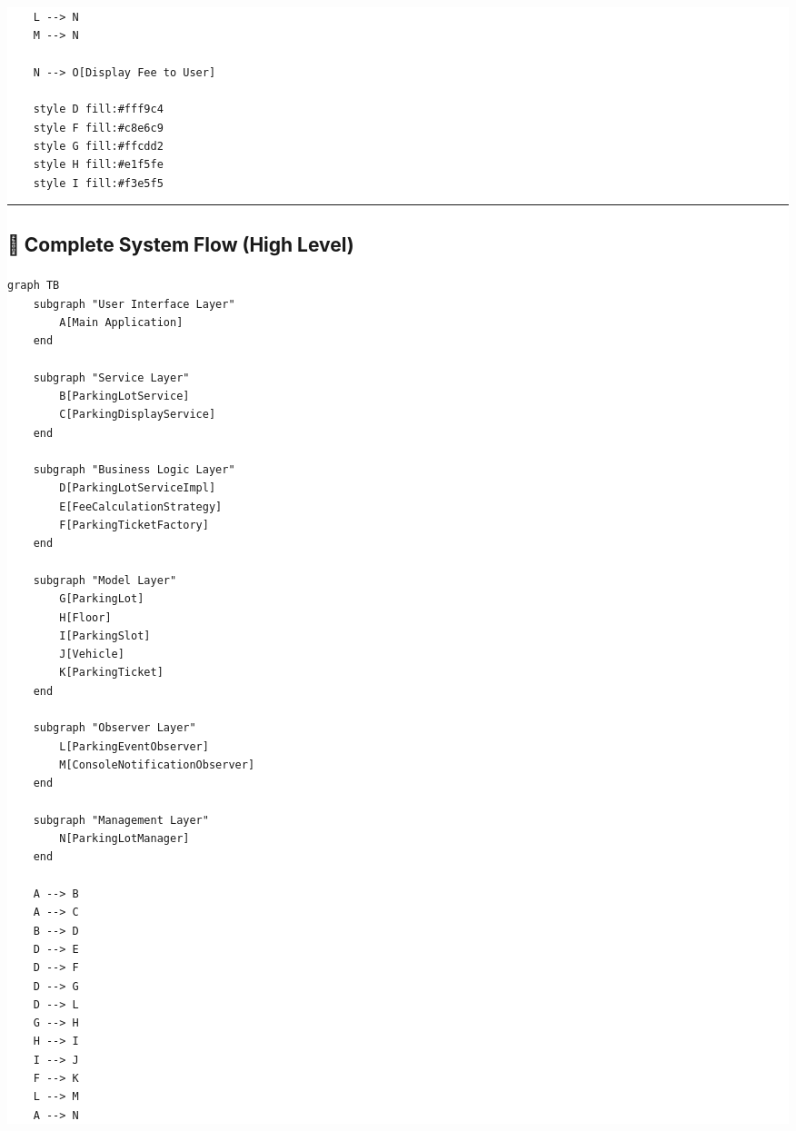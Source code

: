```mermaid
    L --> N
    M --> N
    
    N --> O[Display Fee to User]
    
    style D fill:#fff9c4
    style F fill:#c8e6c9
    style G fill:#ffcdd2
    style H fill:#e1f5fe
    style I fill:#f3e5f5
```

---

## 🔄 Complete System Flow (High Level)

```mermaid
graph TB
    subgraph "User Interface Layer"
        A[Main Application]
    end
    
    subgraph "Service Layer"
        B[ParkingLotService]
        C[ParkingDisplayService]
    end
    
    subgraph "Business Logic Layer"
        D[ParkingLotServiceImpl]
        E[FeeCalculationStrategy]
        F[ParkingTicketFactory]
    end
    
    subgraph "Model Layer"
        G[ParkingLot]
        H[Floor]
        I[ParkingSlot]
        J[Vehicle]
        K[ParkingTicket]
    end
    
    subgraph "Observer Layer"
        L[ParkingEventObserver]
        M[ConsoleNotificationObserver]
    end
    
    subgraph "Management Layer"
        N[ParkingLotManager]
    end
    
    A --> B
    A --> C
    B --> D
    D --> E
    D --> F
    D --> G
    D --> L
    G --> H
    H --> I
    I --> J
    F --> K
    L --> M
    A --> N
```
